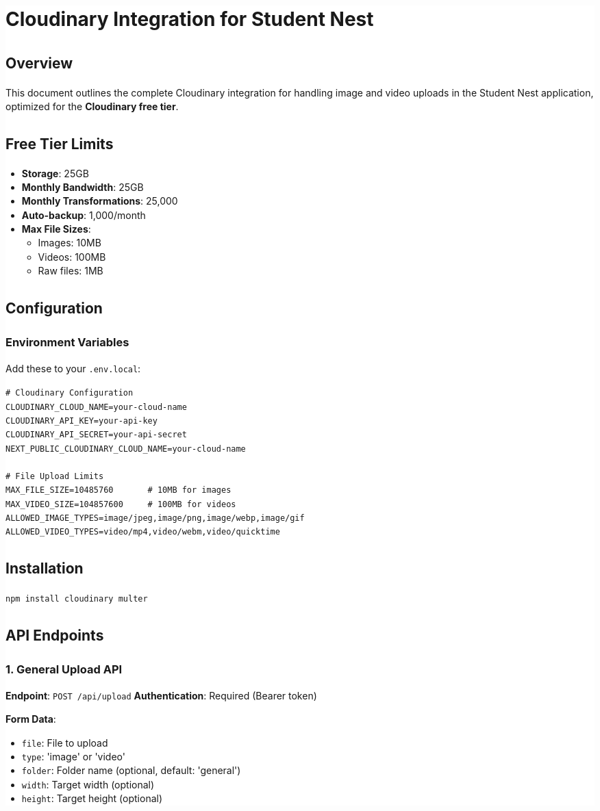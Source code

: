 # Cloudinary Integration for Student Nest

## Overview
This document outlines the complete Cloudinary integration for handling image and video uploads in the Student Nest application, optimized for the **Cloudinary free tier**.

## Free Tier Limits
- **Storage**: 25GB
- **Monthly Bandwidth**: 25GB
- **Monthly Transformations**: 25,000
- **Auto-backup**: 1,000/month
- **Max File Sizes**:
  - Images: 10MB
  - Videos: 100MB
  - Raw files: 1MB

## Configuration

### Environment Variables
Add these to your `.env.local`:

```env
# Cloudinary Configuration
CLOUDINARY_CLOUD_NAME=your-cloud-name
CLOUDINARY_API_KEY=your-api-key
CLOUDINARY_API_SECRET=your-api-secret
NEXT_PUBLIC_CLOUDINARY_CLOUD_NAME=your-cloud-name

# File Upload Limits
MAX_FILE_SIZE=10485760       # 10MB for images
MAX_VIDEO_SIZE=104857600     # 100MB for videos
ALLOWED_IMAGE_TYPES=image/jpeg,image/png,image/webp,image/gif
ALLOWED_VIDEO_TYPES=video/mp4,video/webm,video/quicktime
```

## Installation

```bash
npm install cloudinary multer
```

## API Endpoints

### 1. General Upload API
**Endpoint**: `POST /api/upload`
**Authentication**: Required (Bearer token)

**Form Data**:
- `file`: File to upload
- `type`: 'image' or 'video'
- `folder`: Folder name (optional, default: 'general')
- `width`: Target width (optional)
- `height`: Target height (optional)
